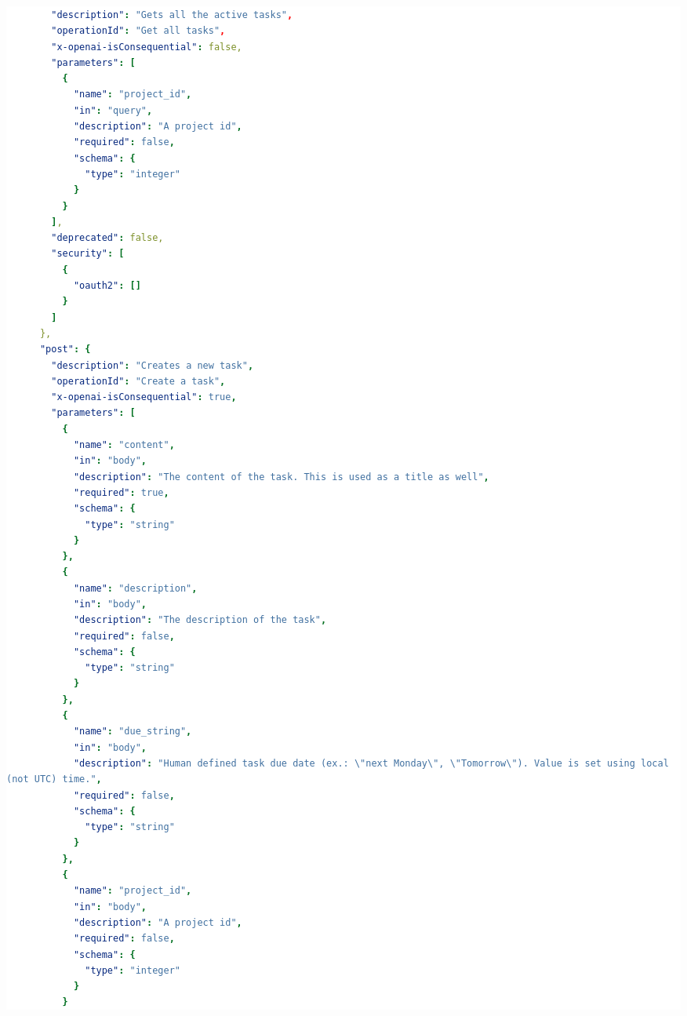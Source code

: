 ```yaml
        "description": "Gets all the active tasks",
        "operationId": "Get all tasks",
        "x-openai-isConsequential": false,
        "parameters": [
          {
            "name": "project_id",
            "in": "query",
            "description": "A project id",
            "required": false,
            "schema": {
              "type": "integer"
            }
          }
        ],
        "deprecated": false,
        "security": [
          {
            "oauth2": []
          }
        ]
      },
      "post": {
        "description": "Creates a new task",
        "operationId": "Create a task",
        "x-openai-isConsequential": true,
        "parameters": [
          {
            "name": "content",
            "in": "body",
            "description": "The content of the task. This is used as a title as well",
            "required": true,
            "schema": {
              "type": "string"
            }
          },
          {
            "name": "description",
            "in": "body",
            "description": "The description of the task",
            "required": false,
            "schema": {
              "type": "string"
            }
          },
          {
            "name": "due_string",
            "in": "body",
            "description": "Human defined task due date (ex.: \"next Monday\", \"Tomorrow\"). Value is set using local (not UTC) time.",
            "required": false,
            "schema": {
              "type": "string"
            }
          },
          {
            "name": "project_id",
            "in": "body",
            "description": "A project id",
            "required": false,
            "schema": {
              "type": "integer"
            }
          }
```